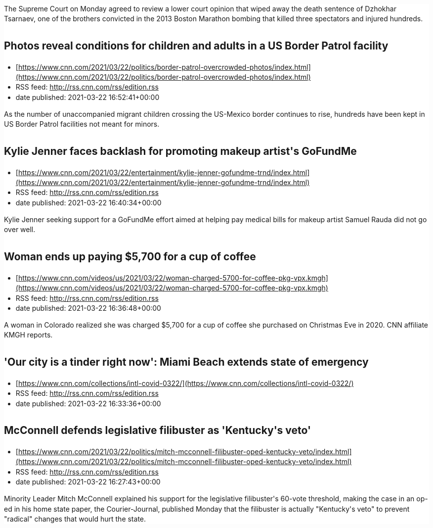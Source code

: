 The Supreme Court on Monday agreed to review a lower court opinion that wiped away the death sentence of Dzhokhar Tsarnaev, one of the brothers convicted in the 2013 Boston Marathon bombing that killed three spectators and injured hundreds.

## Photos reveal conditions for children and adults in a US Border Patrol facility
 - [https://www.cnn.com/2021/03/22/politics/border-patrol-overcrowded-photos/index.html](https://www.cnn.com/2021/03/22/politics/border-patrol-overcrowded-photos/index.html)
 - RSS feed: http://rss.cnn.com/rss/edition.rss
 - date published: 2021-03-22 16:52:41+00:00

As the number of unaccompanied migrant children crossing the US-Mexico border continues to rise, hundreds have been kept in US Border Patrol facilities not meant for minors.

## Kylie Jenner faces backlash for promoting makeup artist's GoFundMe
 - [https://www.cnn.com/2021/03/22/entertainment/kylie-jenner-gofundme-trnd/index.html](https://www.cnn.com/2021/03/22/entertainment/kylie-jenner-gofundme-trnd/index.html)
 - RSS feed: http://rss.cnn.com/rss/edition.rss
 - date published: 2021-03-22 16:40:34+00:00

Kylie Jenner seeking support for a GoFundMe effort aimed at helping pay medical bills for makeup artist Samuel Rauda did not go over well.

## Woman ends up paying $5,700 for a cup of coffee
 - [https://www.cnn.com/videos/us/2021/03/22/woman-charged-5700-for-coffee-pkg-vpx.kmgh](https://www.cnn.com/videos/us/2021/03/22/woman-charged-5700-for-coffee-pkg-vpx.kmgh)
 - RSS feed: http://rss.cnn.com/rss/edition.rss
 - date published: 2021-03-22 16:36:48+00:00

A woman in Colorado realized she was charged $5,700 for a cup of coffee she purchased on Christmas Eve in 2020. CNN affiliate KMGH reports.

## 'Our city is a tinder right now': Miami Beach extends state of emergency
 - [https://www.cnn.com/collections/intl-covid-0322/](https://www.cnn.com/collections/intl-covid-0322/)
 - RSS feed: http://rss.cnn.com/rss/edition.rss
 - date published: 2021-03-22 16:33:36+00:00



## McConnell defends legislative filibuster as 'Kentucky's veto'
 - [https://www.cnn.com/2021/03/22/politics/mitch-mcconnell-filibuster-oped-kentucky-veto/index.html](https://www.cnn.com/2021/03/22/politics/mitch-mcconnell-filibuster-oped-kentucky-veto/index.html)
 - RSS feed: http://rss.cnn.com/rss/edition.rss
 - date published: 2021-03-22 16:27:43+00:00

Minority Leader Mitch McConnell explained his support for the legislative filibuster's 60-vote threshold, making the case in an op-ed in his home state paper, the Courier-Journal, published Monday that the filibuster is actually "Kentucky's veto" to prevent "radical" changes that would hurt the state.
